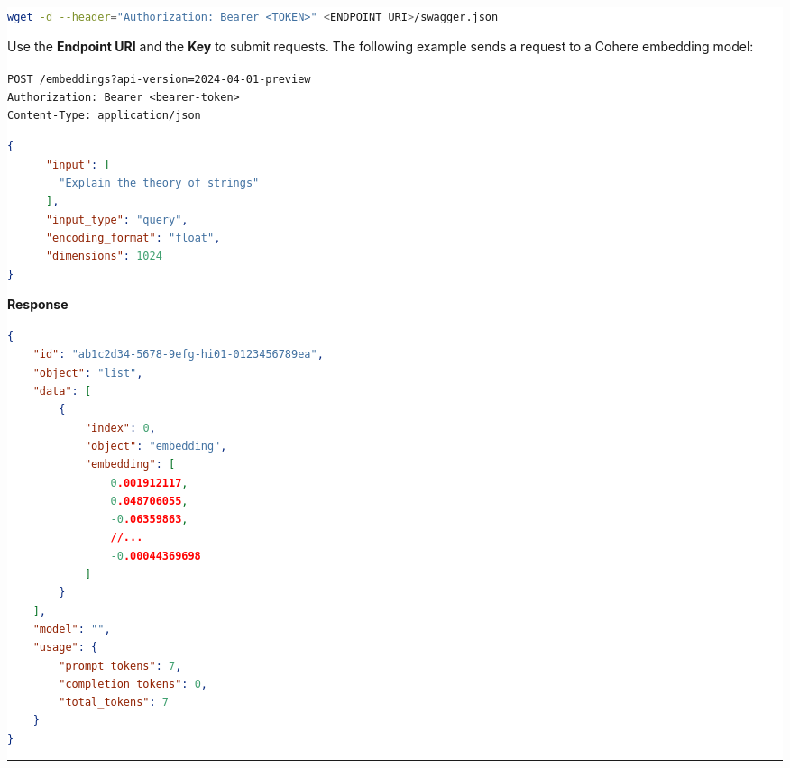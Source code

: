 ```bash
wget -d --header="Authorization: Bearer <TOKEN>" <ENDPOINT_URI>/swagger.json
```

Use the **Endpoint URI** and the **Key** to submit requests. The following example sends a request to a Cohere embedding model:

```HTTP/1.1
POST /embeddings?api-version=2024-04-01-preview
Authorization: Bearer <bearer-token>
Content-Type: application/json
```

```JSON
{
      "input": [
        "Explain the theory of strings"
      ],
      "input_type": "query",
      "encoding_format": "float",
      "dimensions": 1024
}
```

__Response__

```json
{
    "id": "ab1c2d34-5678-9efg-hi01-0123456789ea",
    "object": "list",
    "data": [
        {
            "index": 0,
            "object": "embedding",
            "embedding": [
                0.001912117,
                0.048706055,
                -0.06359863,
                //...
                -0.00044369698
            ]
        }
    ],
    "model": "",
    "usage": {
        "prompt_tokens": 7,
        "completion_tokens": 0,
        "total_tokens": 7
    }
}
```


---
